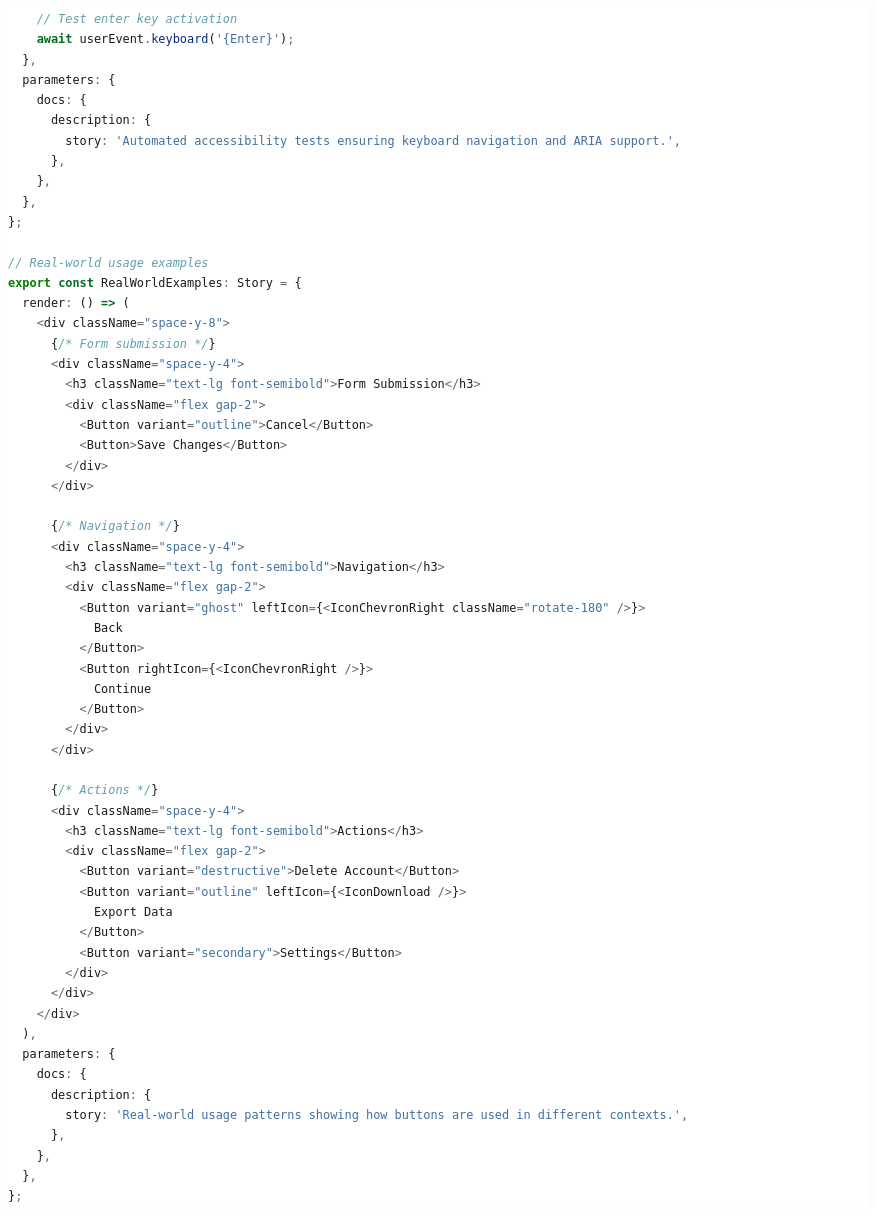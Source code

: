 ```typescript
    // Test enter key activation
    await userEvent.keyboard('{Enter}');
  },
  parameters: {
    docs: {
      description: {
        story: 'Automated accessibility tests ensuring keyboard navigation and ARIA support.',
      },
    },
  },
};

// Real-world usage examples
export const RealWorldExamples: Story = {
  render: () => (
    <div className="space-y-8">
      {/* Form submission */}
      <div className="space-y-4">
        <h3 className="text-lg font-semibold">Form Submission</h3>
        <div className="flex gap-2">
          <Button variant="outline">Cancel</Button>
          <Button>Save Changes</Button>
        </div>
      </div>

      {/* Navigation */}
      <div className="space-y-4">
        <h3 className="text-lg font-semibold">Navigation</h3>
        <div className="flex gap-2">
          <Button variant="ghost" leftIcon={<IconChevronRight className="rotate-180" />}>
            Back
          </Button>
          <Button rightIcon={<IconChevronRight />}>
            Continue
          </Button>
        </div>
      </div>

      {/* Actions */}
      <div className="space-y-4">
        <h3 className="text-lg font-semibold">Actions</h3>
        <div className="flex gap-2">
          <Button variant="destructive">Delete Account</Button>
          <Button variant="outline" leftIcon={<IconDownload />}>
            Export Data
          </Button>
          <Button variant="secondary">Settings</Button>
        </div>
      </div>
    </div>
  ),
  parameters: {
    docs: {
      description: {
        story: 'Real-world usage patterns showing how buttons are used in different contexts.',
      },
    },
  },
};
```
